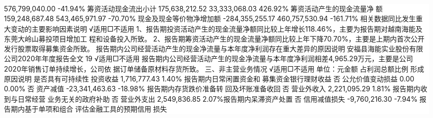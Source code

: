 576,799,040.00
-41.94%
筹资活动现金流出小计
175,638,212.52
33,333,068.03
426.92%
筹资活动产生的现金流量净
额
159,248,687.48
543,465,971.97
-70.70%
现金及现金等价物净增加额
-284,355,255.17
460,757,530.94
-161.71%
相关数据同比发生重大变动的主要影响因素说明
√适用□不适用
1、报告期投资活动产生的现金流量净额同比较上年增长118.46%，主要为报告期对越南海能及东莞大岭山募投项目增加工
程和设备投入所致。
2、报告期筹资活动产生的现金流量净额同比较上年下降70.70%，主要是上期内首次公开发行股票取得募集资金所致。
报告期内公司经营活动产生的现金净流量与本年度净利润存在重大差异的原因说明
安福县海能实业股份有限公司2020年年度报告全文
19
√适用□不适用
报告期内公司经营活动产生的现金净流量与本年度净利润相差4,965.29万元，主要是公司2020年销售订单持续增长，公司依
据订单储备原材料存货所致。
三、非主营业务情况
√适用□不适用
单位：元金额
占利润总额比例
形成原因说明
是否具有可持续性
投资收益
1,716,777.43
1.40%
报告期内日常闲置资金和
募集资金银行理财收益
否
公允价值变动损益
0.00
0.00%
否
资产减值
-23,341,463.63
-18.98%
报告期内存货跌价准备转
回及坏账准备收回
否
营业外收入
2,221,095.29
1.81%
报告期内收到与日常经营
业务无关的政府补助
否
营业外支出
2,549,836.85
2.07%报告期内呆滞资产处置
否
信用减值损失
-9,760,216.30
-7.94%
报告期内基于单项和组合
评估金融工具的预期信用
损失